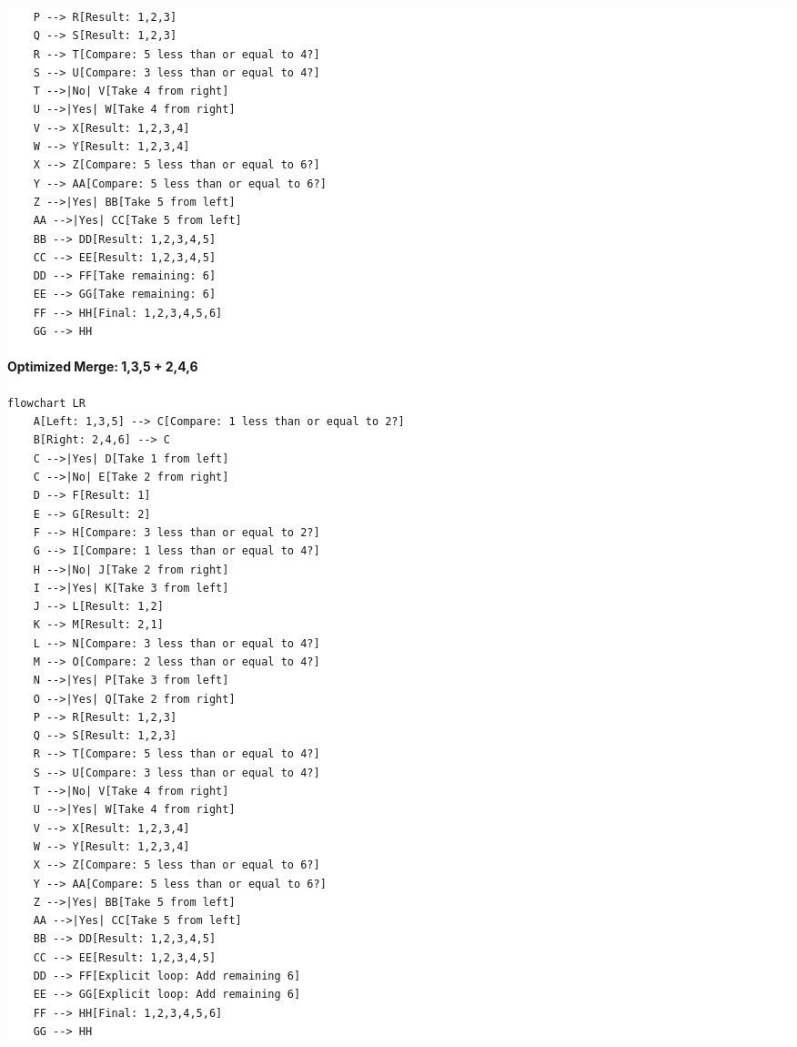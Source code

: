 ```mermaid
    P --> R[Result: 1,2,3]
    Q --> S[Result: 1,2,3]
    R --> T[Compare: 5 less than or equal to 4?]
    S --> U[Compare: 3 less than or equal to 4?]
    T -->|No| V[Take 4 from right]
    U -->|Yes| W[Take 4 from right]
    V --> X[Result: 1,2,3,4]
    W --> Y[Result: 1,2,3,4]
    X --> Z[Compare: 5 less than or equal to 6?]
    Y --> AA[Compare: 5 less than or equal to 6?]
    Z -->|Yes| BB[Take 5 from left]
    AA -->|Yes| CC[Take 5 from left]
    BB --> DD[Result: 1,2,3,4,5]
    CC --> EE[Result: 1,2,3,4,5]
    DD --> FF[Take remaining: 6]
    EE --> GG[Take remaining: 6]
    FF --> HH[Final: 1,2,3,4,5,6]
    GG --> HH
```

#### Optimized Merge: 1,3,5 + 2,4,6

```mermaid
flowchart LR
    A[Left: 1,3,5] --> C[Compare: 1 less than or equal to 2?]
    B[Right: 2,4,6] --> C
    C -->|Yes| D[Take 1 from left]
    C -->|No| E[Take 2 from right]
    D --> F[Result: 1]
    E --> G[Result: 2]
    F --> H[Compare: 3 less than or equal to 2?]
    G --> I[Compare: 1 less than or equal to 4?]
    H -->|No| J[Take 2 from right]
    I -->|Yes| K[Take 3 from left]
    J --> L[Result: 1,2]
    K --> M[Result: 2,1]
    L --> N[Compare: 3 less than or equal to 4?]
    M --> O[Compare: 2 less than or equal to 4?]
    N -->|Yes| P[Take 3 from left]
    O -->|Yes| Q[Take 2 from right]
    P --> R[Result: 1,2,3]
    Q --> S[Result: 1,2,3]
    R --> T[Compare: 5 less than or equal to 4?]
    S --> U[Compare: 3 less than or equal to 4?]
    T -->|No| V[Take 4 from right]
    U -->|Yes| W[Take 4 from right]
    V --> X[Result: 1,2,3,4]
    W --> Y[Result: 1,2,3,4]
    X --> Z[Compare: 5 less than or equal to 6?]
    Y --> AA[Compare: 5 less than or equal to 6?]
    Z -->|Yes| BB[Take 5 from left]
    AA -->|Yes| CC[Take 5 from left]
    BB --> DD[Result: 1,2,3,4,5]
    CC --> EE[Result: 1,2,3,4,5]
    DD --> FF[Explicit loop: Add remaining 6]
    EE --> GG[Explicit loop: Add remaining 6]
    FF --> HH[Final: 1,2,3,4,5,6]
    GG --> HH
```
